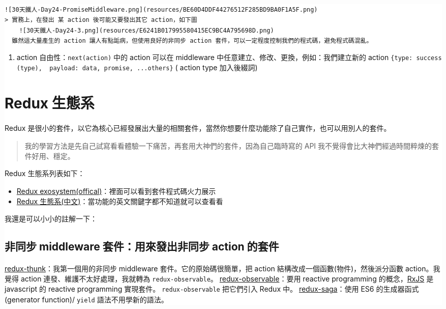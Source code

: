     ![30天鐵人-Day24-PromiseMiddleware.png](resources/BE60D4DDF44276512F285BD9BA0F1A5F.png)
    > 實務上，在發出 某 action 後可能又要發出其它 action，如下圖
        ![30天鐵人-Day24-3.png](resources/E6241B017995580415EC9BC4A795698D.png)
      雖然這大量產生的 action 讓人有點詬病，但使用良好的非同步 action 套件，可以一定程度控制我們的程式碼，避免程式碼混亂。
1. action 自由性：`next(action)` 中的 action 可以在 middleware 中任意建立、修改、更換，例如：我們建立新的 action `{type: success(type),  payload: data, promise, ...others}` ( action type 加入後綴詞) 

# Redux 生態系

Redux 是很小的套件，以它為核心已經發展出大量的相關套件，當然你想要什麼功能除了自己實作，也可以用別人的套件。
> 我的學習方法是先自己試寫看看體驗一下痛苦，再套用大神們的套件，因為自己臨時寫的 API 我不覺得會比大神們經過時間粹煉的套件好用、穩定。

Redux 生態系列表如下：
* [Redux exosystem(offical)](https://redux.js.org/introduction/ecosystem)：裡面可以看到套件程式碼火力展示
* [Redux 生態系(中文)](https://chentsulin.github.io/redux/docs/introduction/Ecosystem.html)：當功能的英文關鍵字都不知道就可以查看看

我還是可以小小的註解一下：

## 非同步 middleware 套件：用來發出非同步 action 的套件
[redux-thunk](https://github.com/reduxjs/redux-thunk)：我第一個用的非同步 middleware 套件。它的原始碼很簡單，把 action 結構改成一個函數(物件)，然後派分函數 action。我覺得 action 連發、維護不太好處理，我就轉為 `redux-observable`。
[redux-observable](https://redux-observable.js.org/)：要用 reactive programming 的概念，[RxJS](https://rxjs-dev.firebaseapp.com/) 是 javascript 的 reactive programming 實現套件。 `redux-observable` 把它們引入 Redux 中。
[redux-saga](https://redux-saga.js.org/)：使用 ES6 的生成器函式(generator function)/ `yield` 語法不用學新的語法。
